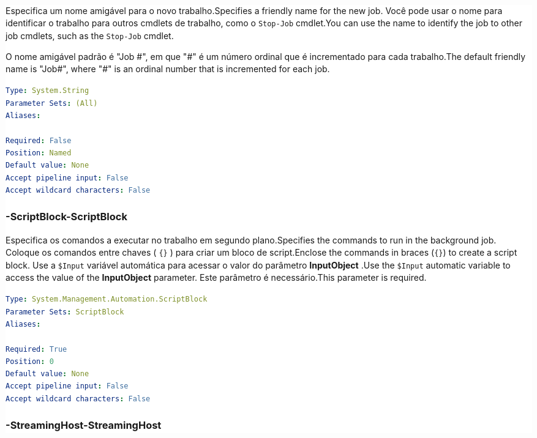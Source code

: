 <span data-ttu-id="835b9-153">Especifica um nome amigável para o novo trabalho.</span><span class="sxs-lookup"><span data-stu-id="835b9-153">Specifies a friendly name for the new job.</span></span> <span data-ttu-id="835b9-154">Você pode usar o nome para identificar o trabalho para outros cmdlets de trabalho, como o `Stop-Job` cmdlet.</span><span class="sxs-lookup"><span data-stu-id="835b9-154">You can use the name to identify the job to other job cmdlets, such as the `Stop-Job` cmdlet.</span></span>

<span data-ttu-id="835b9-155">O nome amigável padrão é "Job #", em que "#" é um número ordinal que é incrementado para cada trabalho.</span><span class="sxs-lookup"><span data-stu-id="835b9-155">The default friendly name is "Job#", where "#" is an ordinal number that is incremented for each job.</span></span>

```yaml
Type: System.String
Parameter Sets: (All)
Aliases:

Required: False
Position: Named
Default value: None
Accept pipeline input: False
Accept wildcard characters: False
```

### <span data-ttu-id="835b9-156">-ScriptBlock</span><span class="sxs-lookup"><span data-stu-id="835b9-156">-ScriptBlock</span></span>

<span data-ttu-id="835b9-157">Especifica os comandos a executar no trabalho em segundo plano.</span><span class="sxs-lookup"><span data-stu-id="835b9-157">Specifies the commands to run in the background job.</span></span> <span data-ttu-id="835b9-158">Coloque os comandos entre chaves ( `{}` ) para criar um bloco de script.</span><span class="sxs-lookup"><span data-stu-id="835b9-158">Enclose the commands in braces (`{}`) to create a script block.</span></span> <span data-ttu-id="835b9-159">Use a `$Input` variável automática para acessar o valor do parâmetro **InputObject** .</span><span class="sxs-lookup"><span data-stu-id="835b9-159">Use the `$Input` automatic variable to access the value of the **InputObject** parameter.</span></span> <span data-ttu-id="835b9-160">Este parâmetro é necessário.</span><span class="sxs-lookup"><span data-stu-id="835b9-160">This parameter is required.</span></span>

```yaml
Type: System.Management.Automation.ScriptBlock
Parameter Sets: ScriptBlock
Aliases:

Required: True
Position: 0
Default value: None
Accept pipeline input: False
Accept wildcard characters: False
```

### <span data-ttu-id="835b9-161">-StreamingHost</span><span class="sxs-lookup"><span data-stu-id="835b9-161">-StreamingHost</span></span>
